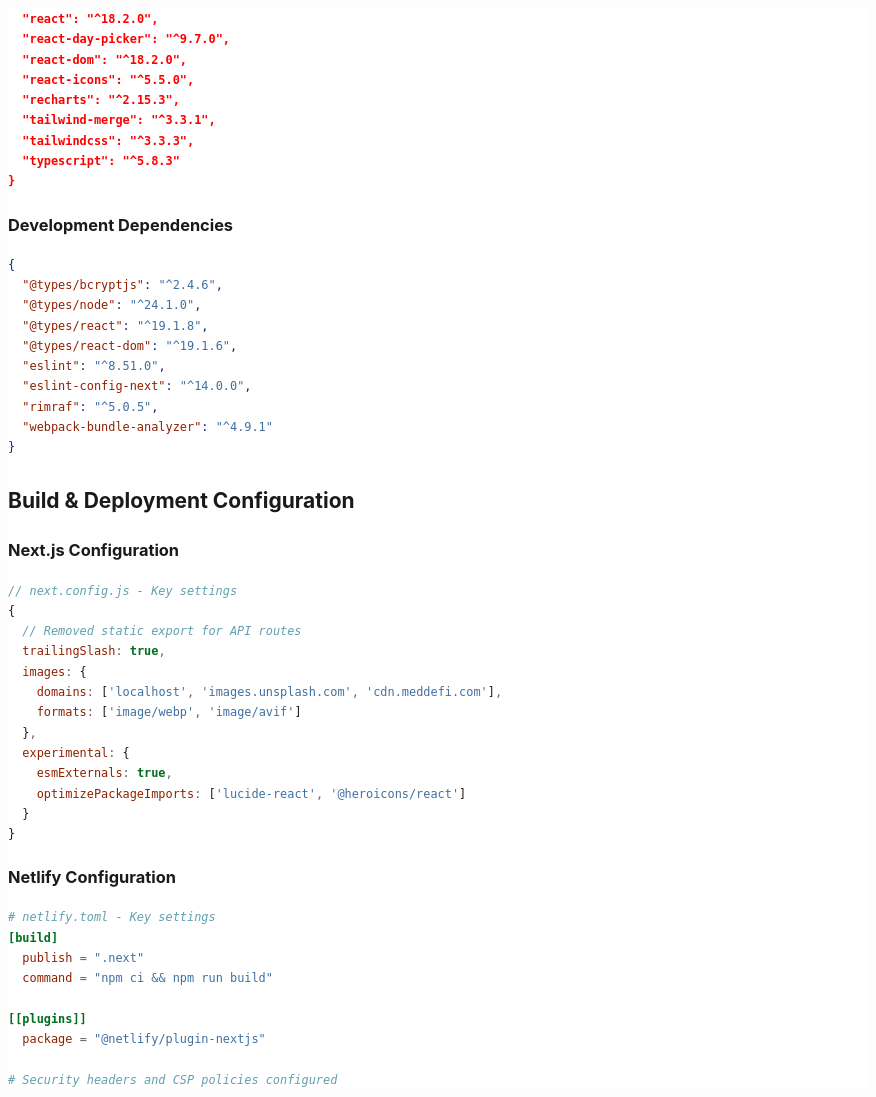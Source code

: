 ```json
  "react": "^18.2.0",
  "react-day-picker": "^9.7.0",
  "react-dom": "^18.2.0",
  "react-icons": "^5.5.0",
  "recharts": "^2.15.3",
  "tailwind-merge": "^3.3.1",
  "tailwindcss": "^3.3.3",
  "typescript": "^5.8.3"
}
```

### Development Dependencies
```json
{
  "@types/bcryptjs": "^2.4.6",
  "@types/node": "^24.1.0",
  "@types/react": "^19.1.8",
  "@types/react-dom": "^19.1.6",
  "eslint": "^8.51.0",
  "eslint-config-next": "^14.0.0",
  "rimraf": "^5.0.5",
  "webpack-bundle-analyzer": "^4.9.1"
}
```

## Build & Deployment Configuration

### Next.js Configuration
```javascript
// next.config.js - Key settings
{
  // Removed static export for API routes
  trailingSlash: true,
  images: {
    domains: ['localhost', 'images.unsplash.com', 'cdn.meddefi.com'],
    formats: ['image/webp', 'image/avif']
  },
  experimental: {
    esmExternals: true,
    optimizePackageImports: ['lucide-react', '@heroicons/react']
  }
}
```

### Netlify Configuration
```toml
# netlify.toml - Key settings
[build]
  publish = ".next"
  command = "npm ci && npm run build"

[[plugins]]
  package = "@netlify/plugin-nextjs"

# Security headers and CSP policies configured
```
